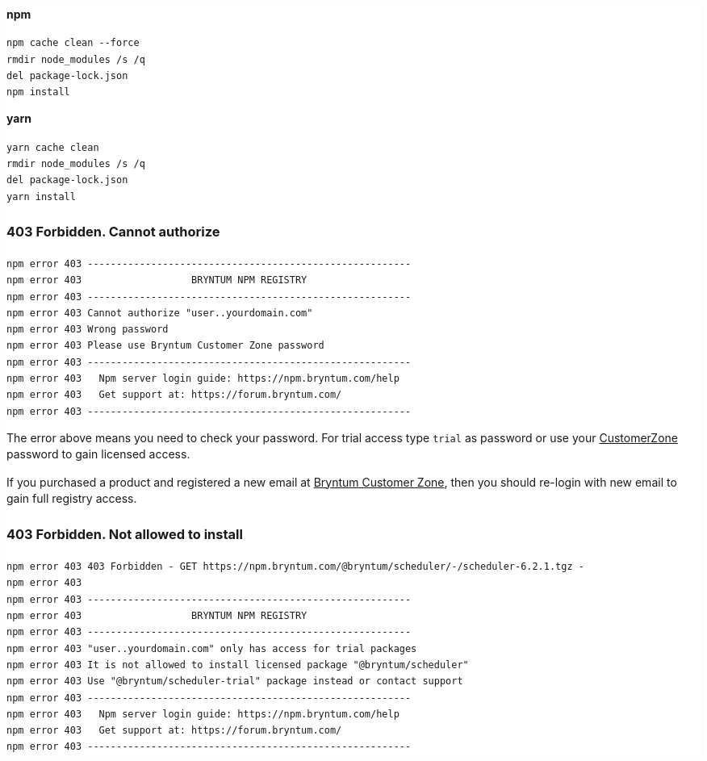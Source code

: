 </div>
<div>

<strong>npm</strong>

```shell
npm cache clean --force
rmdir node_modules /s /q
del package-lock.json
npm install
```

<strong>yarn</strong>

```shell
yarn cache clean
rmdir node_modules /s /q
del package-lock.json
yarn install
```
</div>
</div>

### 403 Forbidden. Cannot authorize

```shell
npm error 403 --------------------------------------------------------
npm error 403                   BRYNTUM NPM REGISTRY
npm error 403 --------------------------------------------------------
npm error 403 Cannot authorize "user..yourdomain.com"
npm error 403 Wrong password
npm error 403 Please use Bryntum Customer Zone password
npm error 403 --------------------------------------------------------
npm error 403   Npm server login guide: https://npm.bryntum.com/help
npm error 403   Get support at: https://forum.bryntum.com/
npm error 403 --------------------------------------------------------
```

The error above means you need to check your password. For trial access type `trial` as password or use your
[CustomerZone](https://customerzone.bryntum.com) password to gain licensed access.

<div class="note">

If you purchased a product and registered a new email at <a href="https://customerzone.bryntum.com">Bryntum Customer Zone</a>, then you
should re-login with new email to gain full registry access.

</div>

### 403 Forbidden. Not allowed to install

```text
npm error 403 403 Forbidden - GET https://npm.bryntum.com/@bryntum/scheduler/-/scheduler-6.2.1.tgz -
npm error 403
npm error 403 --------------------------------------------------------
npm error 403                   BRYNTUM NPM REGISTRY
npm error 403 --------------------------------------------------------
npm error 403 "user..yourdomain.com" only has access for trial packages
npm error 403 It is not allowed to install licensed package "@bryntum/scheduler"
npm error 403 Use "@bryntum/scheduler-trial" package instead or contact support
npm error 403 --------------------------------------------------------
npm error 403   Npm server login guide: https://npm.bryntum.com/help
npm error 403   Get support at: https://forum.bryntum.com/
npm error 403 --------------------------------------------------------
```
